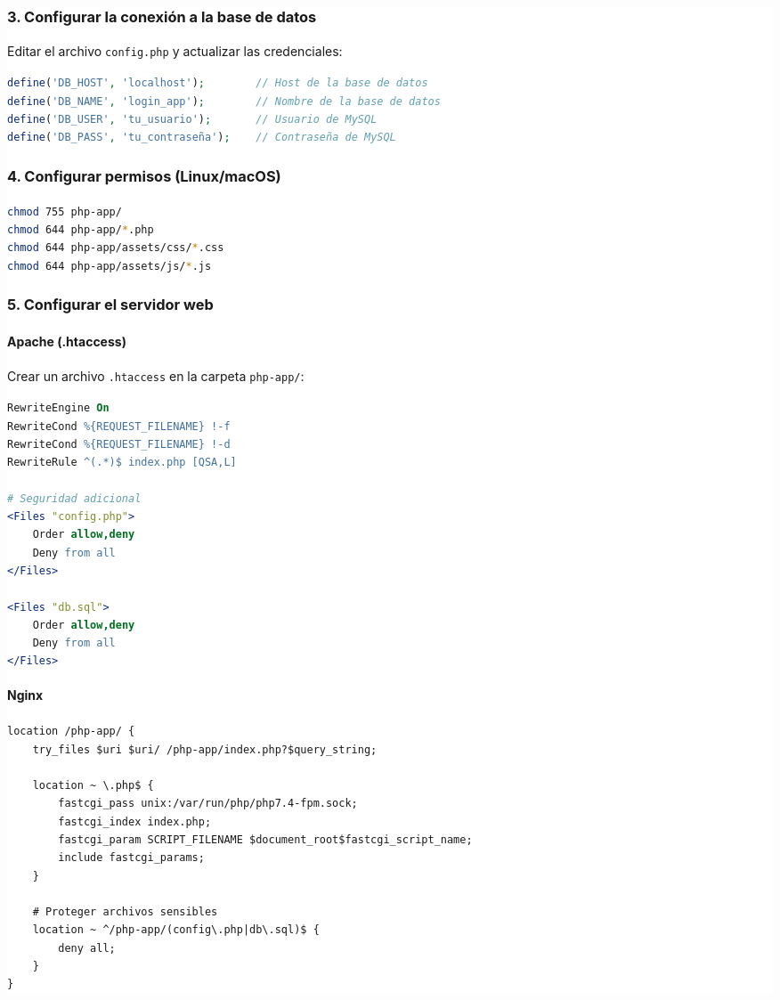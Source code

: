 ### 3. Configurar la conexión a la base de datos

Editar el archivo `config.php` y actualizar las credenciales:

```php
define('DB_HOST', 'localhost');        // Host de la base de datos
define('DB_NAME', 'login_app');        // Nombre de la base de datos
define('DB_USER', 'tu_usuario');       // Usuario de MySQL
define('DB_PASS', 'tu_contraseña');    // Contraseña de MySQL
```

### 4. Configurar permisos (Linux/macOS)
```bash
chmod 755 php-app/
chmod 644 php-app/*.php
chmod 644 php-app/assets/css/*.css
chmod 644 php-app/assets/js/*.js
```

### 5. Configurar el servidor web

#### Apache (.htaccess)
Crear un archivo `.htaccess` en la carpeta `php-app/`:
```apache
RewriteEngine On
RewriteCond %{REQUEST_FILENAME} !-f
RewriteCond %{REQUEST_FILENAME} !-d
RewriteRule ^(.*)$ index.php [QSA,L]

# Seguridad adicional
<Files "config.php">
    Order allow,deny
    Deny from all
</Files>

<Files "db.sql">
    Order allow,deny
    Deny from all
</Files>
```

#### Nginx
```nginx
location /php-app/ {
    try_files $uri $uri/ /php-app/index.php?$query_string;
    
    location ~ \.php$ {
        fastcgi_pass unix:/var/run/php/php7.4-fpm.sock;
        fastcgi_index index.php;
        fastcgi_param SCRIPT_FILENAME $document_root$fastcgi_script_name;
        include fastcgi_params;
    }
    
    # Proteger archivos sensibles
    location ~ ^/php-app/(config\.php|db\.sql)$ {
        deny all;
    }
}
```
